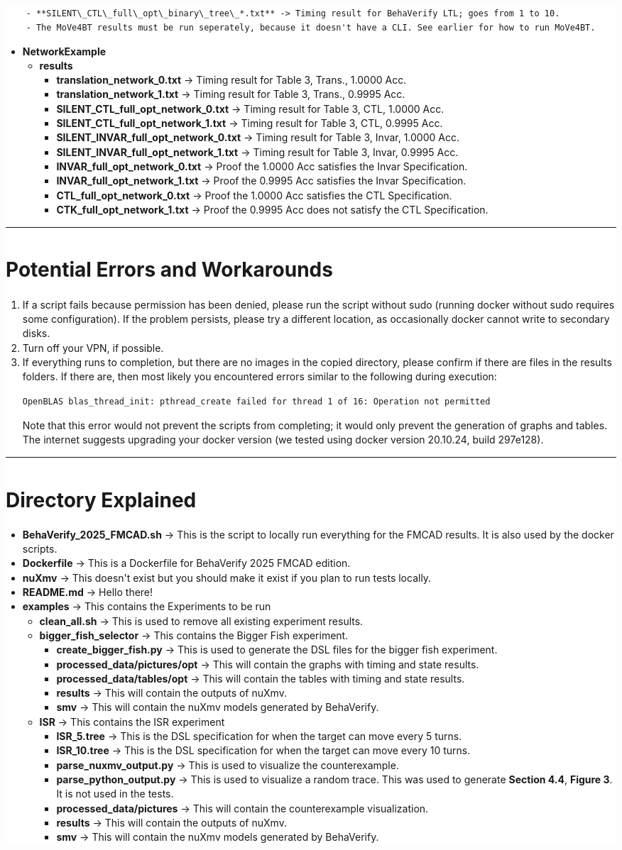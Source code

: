 	    - **SILENT\_CTL\_full\_opt\_binary\_tree\_*.txt** -> Timing result for BehaVerify LTL; goes from 1 to 10.
		- The MoVe4BT results must be run seperately, because it doesn't have a CLI. See earlier for how to run MoVe4BT.
- **NetworkExample**
    - **results**
	    - **translation\_network\_0.txt** -> Timing result for Table 3, Trans., 1.0000 Acc.
	    - **translation\_network\_1.txt** -> Timing result for Table 3, Trans., 0.9995 Acc.
	    - **SILENT\_CTL\_full\_opt\_network\_0.txt** -> Timing result for Table 3, CTL, 1.0000 Acc.
	    - **SILENT\_CTL\_full\_opt\_network\_1.txt** -> Timing result for Table 3, CTL, 0.9995 Acc.
	    - **SILENT\_INVAR\_full\_opt\_network\_0.txt** -> Timing result for Table 3, Invar, 1.0000 Acc.
	    - **SILENT\_INVAR\_full\_opt\_network\_1.txt** -> Timing result for Table 3, Invar, 0.9995 Acc.
		- **INVAR\_full\_opt\_network\_0.txt** -> Proof the 1.0000 Acc satisfies the Invar Specification.
		- **INVAR\_full\_opt\_network\_1.txt** -> Proof the 0.9995 Acc satisfies the Invar Specification.
		- **CTL\_full\_opt\_network\_0.txt** -> Proof the 1.0000 Acc satisfies the CTL Specification.
		- **CTK\_full\_opt\_network\_1.txt** -> Proof the 0.9995 Acc does not satisfy the CTL Specification.

---

# Potential Errors and Workarounds

1. If a script fails because permission has been denied, please run the script without sudo (running docker without sudo requires some configuration). If the problem persists, please try a different location, as occasionally docker cannot write to secondary disks.
2. Turn off your VPN, if possible.
3. If everything runs to completion, but there are no images in the copied directory, please confirm if there are files in the results folders. If there are, then most likely you encountered errors similar to the following during execution:
   ```
   OpenBLAS blas_thread_init: pthread_create failed for thread 1 of 16: Operation not permitted
   ```
   Note that this error would not prevent the scripts from completing; it would only prevent the generation of graphs and tables. The internet suggests upgrading your docker version (we tested using docker version 20.10.24, build 297e128).

---

# Directory Explained

- **BehaVerify\_2025\_FMCAD.sh** -> This is the script to locally run everything for the FMCAD results. It is also used by the docker scripts.
- **Dockerfile** -> This is a Dockerfile for BehaVerify 2025 FMCAD edition.
- **nuXmv** -> This doesn't exist but you should make it exist if you plan to run tests locally.
- **README.md** -> Hello there!
- **examples** -> This contains the Experiments to be run
	- **clean\_all.sh** -> This is used to remove all existing experiment results.
	- **bigger\_fish\_selector** -> This contains the Bigger Fish experiment.
		- **create\_bigger\_fish.py** -> This is used to generate the DSL files for the bigger fish experiment.
		- **processed\_data/pictures/opt** -> This will contain the graphs with timing and state results.
		- **processed\_data/tables/opt** -> This will contain the tables with timing and state results.
		- **results** -> This will contain the outputs of nuXmv.
		- **smv** -> This will contain the nuXmv models generated by BehaVerify.
	- **ISR** -> This contains the ISR experiment
		- **ISR\_5.tree** -> This is the DSL specification for when the target can move every 5 turns.
		- **ISR\_10.tree** -> This is the DSL specification for when the target can move every 10 turns.
		- **parse\_nuxmv\_output.py** -> This is used to visualize the counterexample.
		- **parse\_python\_output.py** -> This is used to visualize a random trace. This was used to generate **Section 4.4**, **Figure 3**. It is not used in the tests.
		- **processed\_data/pictures** -> This will contain the counterexample visualization.
		- **results** -> This will contain the outputs of nuXmv.
		- **smv** -> This will contain the nuXmv models generated by BehaVerify.